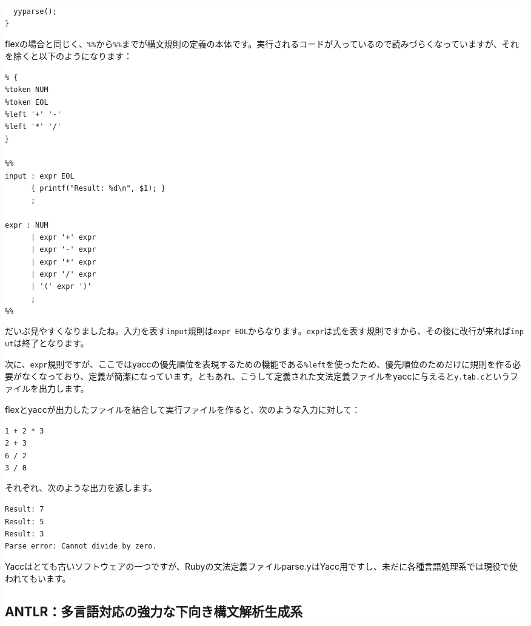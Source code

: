 ```text
  yyparse();
}
```

flexの場合と同じく、`%%`から`%%`までが構文規則の定義の本体です。実行されるコードが入っているので読みづらくなっていますが、それを除くと以下のようになります：

```text
% {
%token NUM
%token EOL
%left '+' '-'
%left '*' '/'
}

%%
input : expr EOL
      { printf("Result: %d\n", $1); }
      ;

expr : NUM
      | expr '+' expr
      | expr '-' expr
      | expr '*' expr
      | expr '/' expr
      | '(' expr ')'
      ;
%%
```

だいぶ見やすくなりましたね。入力を表す`input`規則は`expr EOL`からなります。`expr`は式を表す規則ですから、その後に改行が来れば`input`は終了となります。

次に、`expr`規則ですが、ここではyaccの優先順位を表現するための機能である`%left`を使ったため、優先順位のためだけに規則を作る必要がなくなっており、定義が簡潔になっています。ともあれ、こうして定義された文法定義ファイルをyaccに与えると`y.tab.c`というファイルを出力します。

flexとyaccが出力したファイルを結合して実行ファイルを作ると、次のような入力に対して：

```
1 + 2 * 3
2 + 3
6 / 2
3 / 0
```

それぞれ、次のような出力を返します。

```
Result: 7
Result: 5
Result: 3
Parse error: Cannot divide by zero.
```

Yaccはとても古いソフトウェアの一つですが、Rubyの文法定義ファイルparse.yはYacc用ですし、未だに各種言語処理系では現役で使われてもいます。

## ANTLR：多言語対応の強力な下向き構文解析生成系
